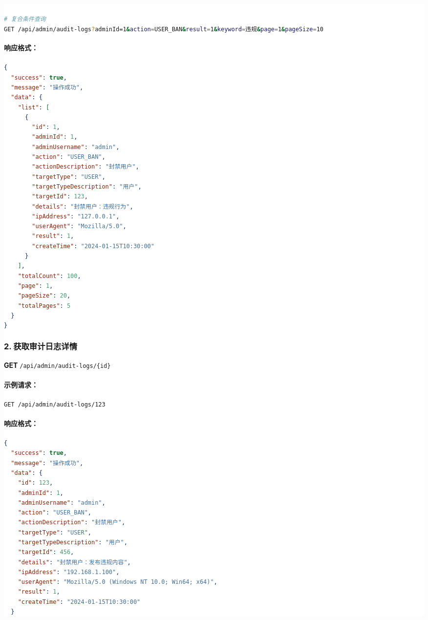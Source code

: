 ```bash

# 复合条件查询
GET /api/admin/audit-logs?adminId=1&action=USER_BAN&result=1&keyword=违规&page=1&pageSize=10
```

#### 响应格式：
```json
{
  "success": true,
  "message": "操作成功",
  "data": {
    "list": [
      {
        "id": 1,
        "adminId": 1,
        "adminUsername": "admin",
        "action": "USER_BAN",
        "actionDescription": "封禁用户",
        "targetType": "USER",
        "targetTypeDescription": "用户",
        "targetId": 123,
        "details": "封禁用户：违规行为",
        "ipAddress": "127.0.0.1",
        "userAgent": "Mozilla/5.0",
        "result": 1,
        "createTime": "2024-01-15T10:30:00"
      }
    ],
    "totalCount": 100,
    "page": 1,
    "pageSize": 20,
    "totalPages": 5
  }
}
```

### 2. 获取审计日志详情
**GET** `/api/admin/audit-logs/{id}`

#### 示例请求：
```bash
GET /api/admin/audit-logs/123
```

#### 响应格式：
```json
{
  "success": true,
  "message": "操作成功",
  "data": {
    "id": 123,
    "adminId": 1,
    "adminUsername": "admin",
    "action": "USER_BAN",
    "actionDescription": "封禁用户",
    "targetType": "USER",
    "targetTypeDescription": "用户",
    "targetId": 456,
    "details": "封禁用户：发布违规内容",
    "ipAddress": "192.168.1.100",
    "userAgent": "Mozilla/5.0 (Windows NT 10.0; Win64; x64)",
    "result": 1,
    "createTime": "2024-01-15T10:30:00"
  }
```